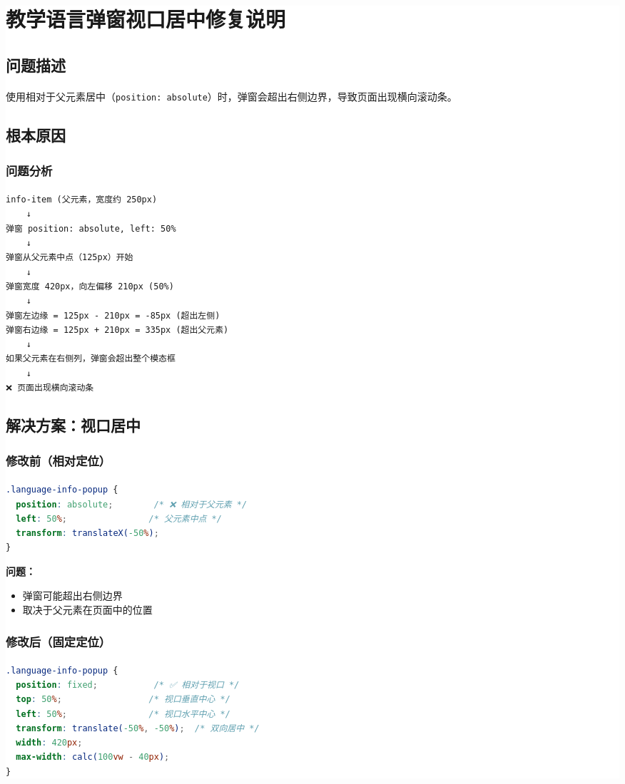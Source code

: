 # 教学语言弹窗视口居中修复说明

## 问题描述

使用相对于父元素居中（`position: absolute`）时，弹窗会超出右侧边界，导致页面出现横向滚动条。

## 根本原因

### 问题分析

```
info-item (父元素，宽度约 250px)
    ↓
弹窗 position: absolute, left: 50%
    ↓
弹窗从父元素中点（125px）开始
    ↓
弹窗宽度 420px，向左偏移 210px (50%)
    ↓
弹窗左边缘 = 125px - 210px = -85px (超出左侧)
弹窗右边缘 = 125px + 210px = 335px (超出父元素)
    ↓
如果父元素在右侧列，弹窗会超出整个模态框
    ↓
❌ 页面出现横向滚动条
```

## 解决方案：视口居中

### 修改前（相对定位）
```css
.language-info-popup {
  position: absolute;        /* ❌ 相对于父元素 */
  left: 50%;                /* 父元素中点 */
  transform: translateX(-50%);
}
```

**问题：**
- 弹窗可能超出右侧边界
- 取决于父元素在页面中的位置

### 修改后（固定定位）
```css
.language-info-popup {
  position: fixed;           /* ✅ 相对于视口 */
  top: 50%;                 /* 视口垂直中心 */
  left: 50%;                /* 视口水平中心 */
  transform: translate(-50%, -50%);  /* 双向居中 */
  width: 420px;
  max-width: calc(100vw - 40px);
}
```
